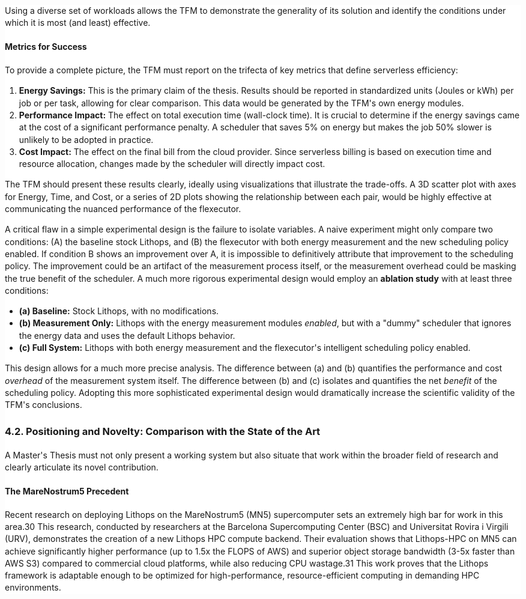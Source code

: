 Using a diverse set of workloads allows the TFM to demonstrate the generality of its solution and identify the conditions under which it is most (and least) effective.

#### **Metrics for Success**

To provide a complete picture, the TFM must report on the trifecta of key metrics that define serverless efficiency:

1. **Energy Savings:** This is the primary claim of the thesis. Results should be reported in standardized units (Joules or kWh) per job or per task, allowing for clear comparison. This data would be generated by the TFM's own energy modules.  
2. **Performance Impact:** The effect on total execution time (wall-clock time). It is crucial to determine if the energy savings came at the cost of a significant performance penalty. A scheduler that saves 5% on energy but makes the job 50% slower is unlikely to be adopted in practice.  
3. **Cost Impact:** The effect on the final bill from the cloud provider. Since serverless billing is based on execution time and resource allocation, changes made by the scheduler will directly impact cost.

The TFM should present these results clearly, ideally using visualizations that illustrate the trade-offs. A 3D scatter plot with axes for Energy, Time, and Cost, or a series of 2D plots showing the relationship between each pair, would be highly effective at communicating the nuanced performance of the flexecutor.

A critical flaw in a simple experimental design is the failure to isolate variables. A naive experiment might only compare two conditions: (A) the baseline stock Lithops, and (B) the flexecutor with both energy measurement and the new scheduling policy enabled. If condition B shows an improvement over A, it is impossible to definitively attribute that improvement to the scheduling policy. The improvement could be an artifact of the measurement process itself, or the measurement overhead could be masking the true benefit of the scheduler. A much more rigorous experimental design would employ an **ablation study** with at least three conditions:

* **(a) Baseline:** Stock Lithops, with no modifications.  
* **(b) Measurement Only:** Lithops with the energy measurement modules *enabled*, but with a "dummy" scheduler that ignores the energy data and uses the default Lithops behavior.  
* **(c) Full System:** Lithops with both energy measurement and the flexecutor's intelligent scheduling policy enabled.

This design allows for a much more precise analysis. The difference between (a) and (b) quantifies the performance and cost *overhead* of the measurement system itself. The difference between (b) and (c) isolates and quantifies the net *benefit* of the scheduling policy. Adopting this more sophisticated experimental design would dramatically increase the scientific validity of the TFM's conclusions.

### **4.2. Positioning and Novelty: Comparison with the State of the Art**

A Master's Thesis must not only present a working system but also situate that work within the broader field of research and clearly articulate its novel contribution.

#### **The MareNostrum5 Precedent**

Recent research on deploying Lithops on the MareNostrum5 (MN5) supercomputer sets an extremely high bar for work in this area.30 This research, conducted by researchers at the Barcelona Supercomputing Center (BSC) and Universitat Rovira i Virgili (URV), demonstrates the creation of a new Lithops HPC compute backend. Their evaluation shows that Lithops-HPC on MN5 can achieve significantly higher performance (up to 1.5x the FLOPS of AWS) and superior object storage bandwidth (3-5x faster than AWS S3) compared to commercial cloud platforms, while also reducing CPU wastage.31 This work proves that the Lithops framework is adaptable enough to be optimized for high-performance, resource-efficient computing in demanding HPC environments.
